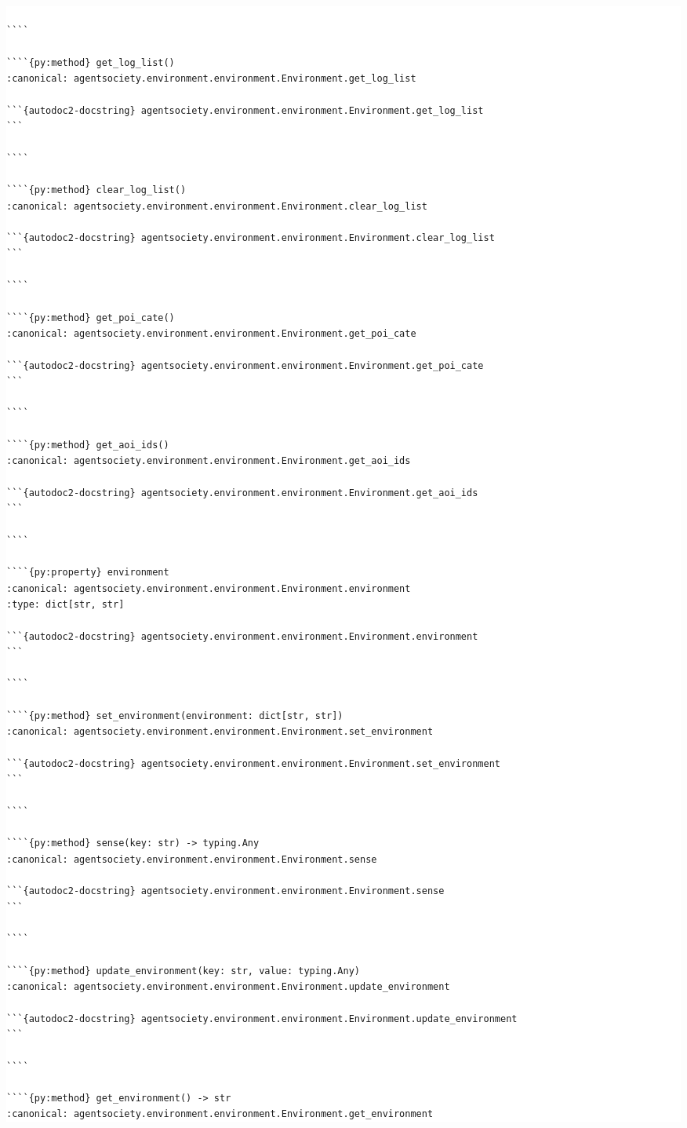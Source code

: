 `````{py:class} Environment(map_data: agentsociety.environment.mapdata.MapData, server_addr: typing.Optional[str], environment_config: agentsociety.environment.environment.EnvironmentConfig, citizen_ids: set[int] = set(), firm_ids: set[int] = set(), bank_ids: set[int] = set(), nbs_ids: set[int] = set(), government_ids: set[int] = set())

````

````{py:method} get_log_list()
:canonical: agentsociety.environment.environment.Environment.get_log_list

```{autodoc2-docstring} agentsociety.environment.environment.Environment.get_log_list
```

````

````{py:method} clear_log_list()
:canonical: agentsociety.environment.environment.Environment.clear_log_list

```{autodoc2-docstring} agentsociety.environment.environment.Environment.clear_log_list
```

````

````{py:method} get_poi_cate()
:canonical: agentsociety.environment.environment.Environment.get_poi_cate

```{autodoc2-docstring} agentsociety.environment.environment.Environment.get_poi_cate
```

````

````{py:method} get_aoi_ids()
:canonical: agentsociety.environment.environment.Environment.get_aoi_ids

```{autodoc2-docstring} agentsociety.environment.environment.Environment.get_aoi_ids
```

````

````{py:property} environment
:canonical: agentsociety.environment.environment.Environment.environment
:type: dict[str, str]

```{autodoc2-docstring} agentsociety.environment.environment.Environment.environment
```

````

````{py:method} set_environment(environment: dict[str, str])
:canonical: agentsociety.environment.environment.Environment.set_environment

```{autodoc2-docstring} agentsociety.environment.environment.Environment.set_environment
```

````

````{py:method} sense(key: str) -> typing.Any
:canonical: agentsociety.environment.environment.Environment.sense

```{autodoc2-docstring} agentsociety.environment.environment.Environment.sense
```

````

````{py:method} update_environment(key: str, value: typing.Any)
:canonical: agentsociety.environment.environment.Environment.update_environment

```{autodoc2-docstring} agentsociety.environment.environment.Environment.update_environment
```

````

````{py:method} get_environment() -> str
:canonical: agentsociety.environment.environment.Environment.get_environment
`````